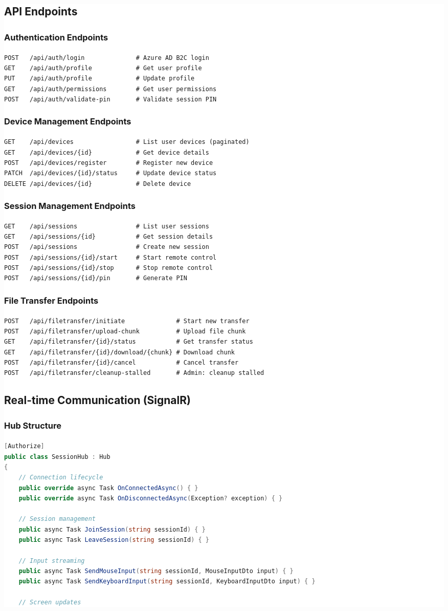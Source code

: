 ## API Endpoints

### Authentication Endpoints

```http
POST   /api/auth/login              # Azure AD B2C login
GET    /api/auth/profile            # Get user profile
PUT    /api/auth/profile            # Update profile
GET    /api/auth/permissions        # Get user permissions
POST   /api/auth/validate-pin       # Validate session PIN
```

### Device Management Endpoints

```http
GET    /api/devices                 # List user devices (paginated)
GET    /api/devices/{id}            # Get device details
POST   /api/devices/register        # Register new device
PATCH  /api/devices/{id}/status     # Update device status
DELETE /api/devices/{id}            # Delete device
```

### Session Management Endpoints

```http
GET    /api/sessions                # List user sessions
GET    /api/sessions/{id}           # Get session details
POST   /api/sessions                # Create new session
POST   /api/sessions/{id}/start     # Start remote control
POST   /api/sessions/{id}/stop      # Stop remote control
POST   /api/sessions/{id}/pin       # Generate PIN
```

### File Transfer Endpoints

```http
POST   /api/filetransfer/initiate              # Start new transfer
POST   /api/filetransfer/upload-chunk          # Upload file chunk
GET    /api/filetransfer/{id}/status           # Get transfer status
GET    /api/filetransfer/{id}/download/{chunk} # Download chunk
POST   /api/filetransfer/{id}/cancel           # Cancel transfer
POST   /api/filetransfer/cleanup-stalled       # Admin: cleanup stalled
```

## Real-time Communication (SignalR)

### Hub Structure

```csharp
[Authorize]
public class SessionHub : Hub
{
    // Connection lifecycle
    public override async Task OnConnectedAsync() { }
    public override async Task OnDisconnectedAsync(Exception? exception) { }
    
    // Session management
    public async Task JoinSession(string sessionId) { }
    public async Task LeaveSession(string sessionId) { }
    
    // Input streaming
    public async Task SendMouseInput(string sessionId, MouseInputDto input) { }
    public async Task SendKeyboardInput(string sessionId, KeyboardInputDto input) { }
    
    // Screen updates
```